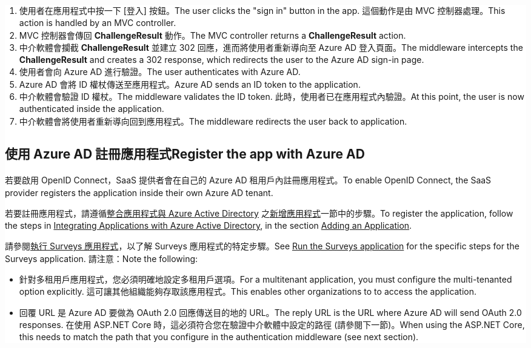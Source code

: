1. <span data-ttu-id="f33d9-109">使用者在應用程式中按一下 [登入] 按鈕。</span><span class="sxs-lookup"><span data-stu-id="f33d9-109">The user clicks the "sign in" button in the app.</span></span> <span data-ttu-id="f33d9-110">這個動作是由 MVC 控制器處理。</span><span class="sxs-lookup"><span data-stu-id="f33d9-110">This action is handled by an MVC controller.</span></span>
2. <span data-ttu-id="f33d9-111">MVC 控制器會傳回 **ChallengeResult** 動作。</span><span class="sxs-lookup"><span data-stu-id="f33d9-111">The MVC controller returns a **ChallengeResult** action.</span></span>
3. <span data-ttu-id="f33d9-112">中介軟體會攔截 **ChallengeResult** 並建立 302 回應，進而將使用者重新導向至 Azure AD 登入頁面。</span><span class="sxs-lookup"><span data-stu-id="f33d9-112">The middleware intercepts the **ChallengeResult** and creates a 302 response, which redirects the user to the Azure AD sign-in page.</span></span>
4. <span data-ttu-id="f33d9-113">使用者會向 Azure AD 進行驗證。</span><span class="sxs-lookup"><span data-stu-id="f33d9-113">The user authenticates with Azure AD.</span></span>
5. <span data-ttu-id="f33d9-114">Azure AD 會將 ID 權杖傳送至應用程式。</span><span class="sxs-lookup"><span data-stu-id="f33d9-114">Azure AD sends an ID token to the application.</span></span>
6. <span data-ttu-id="f33d9-115">中介軟體會驗證 ID 權杖。</span><span class="sxs-lookup"><span data-stu-id="f33d9-115">The middleware validates the ID token.</span></span> <span data-ttu-id="f33d9-116">此時，使用者已在應用程式內驗證。</span><span class="sxs-lookup"><span data-stu-id="f33d9-116">At this point, the user is now authenticated inside the application.</span></span>
7. <span data-ttu-id="f33d9-117">中介軟體會將使用者重新導向回到應用程式。</span><span class="sxs-lookup"><span data-stu-id="f33d9-117">The middleware redirects the user back to application.</span></span>

## <a name="register-the-app-with-azure-ad"></a><span data-ttu-id="f33d9-118">使用 Azure AD 註冊應用程式</span><span class="sxs-lookup"><span data-stu-id="f33d9-118">Register the app with Azure AD</span></span>

<span data-ttu-id="f33d9-119">若要啟用 OpenID Connect，SaaS 提供者會在自己的 Azure AD 租用戶內註冊應用程式。</span><span class="sxs-lookup"><span data-stu-id="f33d9-119">To enable OpenID Connect, the SaaS provider registers the application inside their own Azure AD tenant.</span></span>

<span data-ttu-id="f33d9-120">若要註冊應用程式，請遵循[整合應用程式與 Azure Active Directory](/azure/active-directory/active-directory-integrating-applications/) 之[新增應用程式](/azure/active-directory/active-directory-integrating-applications/#adding-an-application)一節中的步驟。</span><span class="sxs-lookup"><span data-stu-id="f33d9-120">To register the application, follow the steps in [Integrating Applications with Azure Active Directory](/azure/active-directory/active-directory-integrating-applications/), in the section [Adding an Application](/azure/active-directory/active-directory-integrating-applications/#adding-an-application).</span></span>

<span data-ttu-id="f33d9-121">請參閱[執行 Surveys 應用程式](./run-the-app.md)，以了解 Surveys 應用程式的特定步驟。</span><span class="sxs-lookup"><span data-stu-id="f33d9-121">See [Run the Surveys application](./run-the-app.md) for the specific steps for the Surveys application.</span></span> <span data-ttu-id="f33d9-122">請注意：</span><span class="sxs-lookup"><span data-stu-id="f33d9-122">Note the following:</span></span>

- <span data-ttu-id="f33d9-123">針對多租用戶應用程式，您必須明確地設定多租用戶選項。</span><span class="sxs-lookup"><span data-stu-id="f33d9-123">For a multitenant application, you must configure the multi-tenanted option explicitly.</span></span> <span data-ttu-id="f33d9-124">這可讓其他組織能夠存取該應用程式。</span><span class="sxs-lookup"><span data-stu-id="f33d9-124">This enables other organizations to to access the application.</span></span>

- <span data-ttu-id="f33d9-125">回覆 URL 是 Azure AD 要做為 OAuth 2.0 回應傳送目的地的 URL。</span><span class="sxs-lookup"><span data-stu-id="f33d9-125">The reply URL is the URL where Azure AD will send OAuth 2.0 responses.</span></span> <span data-ttu-id="f33d9-126">在使用 ASP.NET Core 時，這必須符合您在驗證中介軟體中設定的路徑 (請參閱下一節)。</span><span class="sxs-lookup"><span data-stu-id="f33d9-126">When using the ASP.NET Core, this needs to match the path that you configure in the authentication middleware (see next section).</span></span>


[claims]: claims.md
[cookie-options]: /aspnet/core/security/authentication/cookie#controlling-cookie-options
[session-cookie]: https://en.wikipedia.org/wiki/HTTP_cookie#Session_cookie
[sample application]: https://github.com/mspnp/multitenant-saas-guidance